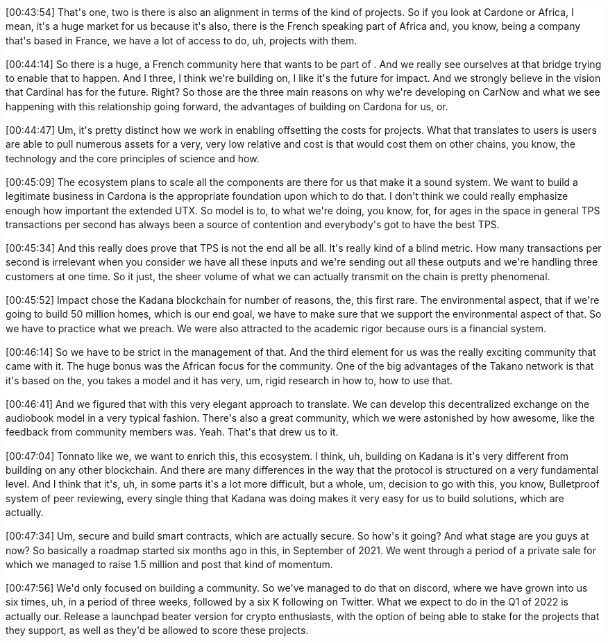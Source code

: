 [00:43:54] That's one, two is there is also an alignment in terms of the kind of projects. So if you look at Cardone or Africa, I mean, it's a huge market for us because it's also, there is the French speaking part of Africa and, you know, being a company that's based in France, we have a lot of access to do, uh, projects with them.

[00:44:14] So there is a huge, a French community here that wants to be part of . And we really see ourselves at that bridge trying to enable that to happen. And I three, I think we're building on, I like it's the future for impact. And we strongly believe in the vision that Cardinal has for the future. Right? So those are the three main reasons on why we're developing on CarNow and what we see happening with this relationship going forward, the advantages of building on Cardona for us, or.

[00:44:47] Um, it's pretty distinct how we work in enabling offsetting the costs for projects. What that translates to users is users are able to pull numerous assets for a very, very low relative and cost is that would cost them on other chains, you know, the technology and the core principles of science and how.

[00:45:09] The ecosystem plans to scale all the components are there for us that make it a sound system. We want to build a legitimate business in Cardona is the appropriate foundation upon which to do that. I don't think we could really emphasize enough how important the extended UTX. So model is to, to what we're doing, you know, for, for ages in the space in general TPS transactions per second has always been a source of contention and everybody's got to have the best TPS.

[00:45:34] And this really does prove that TPS is not the end all be all. It's really kind of a blind metric. How many transactions per second is irrelevant when you consider we have all these inputs and we're sending out all these outputs and we're handling three customers at one time. So it just, the sheer volume of what we can actually transmit on the chain is pretty phenomenal.

[00:45:52] Impact chose the Kadana blockchain for number of reasons, the, this first rare. The environmental aspect, that if we're going to build 50 million homes, which is our end goal, we have to make sure that we support the environmental aspect of that. So we have to practice what we preach. We were also attracted to the academic rigor because ours is a financial system.

[00:46:14] So we have to be strict in the management of that. And the third element for us was the really exciting community that came with it. The huge bonus was the African focus for the community. One of the big advantages of the Takano network is that it's based on the, you takes a model and it has very, um, rigid research in how to, how to use that.

[00:46:41] And we figured that with this very elegant approach to translate. We can develop this decentralized exchange on the audiobook model in a very typical fashion. There's also a great community, which we were astonished by how awesome, like the feedback from community members was. Yeah. That's that drew us to it.

[00:47:04] Tonnato like we, we want to enrich this, this ecosystem. I think, uh, building on Kadana is it's very different from building on any other blockchain. And there are many differences in the way that the protocol is structured on a very fundamental level. And I think that it's, uh, in some parts it's a lot more difficult, but a whole, um, decision to go with this, you know, Bulletproof system of peer reviewing, every single thing that Kadana was doing makes it very easy for us to build solutions, which are actually.

[00:47:34] Um, secure and build smart contracts, which are actually secure. So how's it going? And what stage are you guys at now? So basically a roadmap started six months ago in this, in September of 2021. We went through a period of a private sale for which we managed to raise 1.5 million and post that kind of momentum.

[00:47:56] We'd only focused on building a community. So we've managed to do that on discord, where we have grown into us six times, uh, in a period of three weeks, followed by a six K following on Twitter. What we expect to do in the Q1 of 2022 is actually our. Release a launchpad beater version for crypto enthusiasts, with the option of being able to stake for the projects that they support, as well as they'd be allowed to score these projects.
